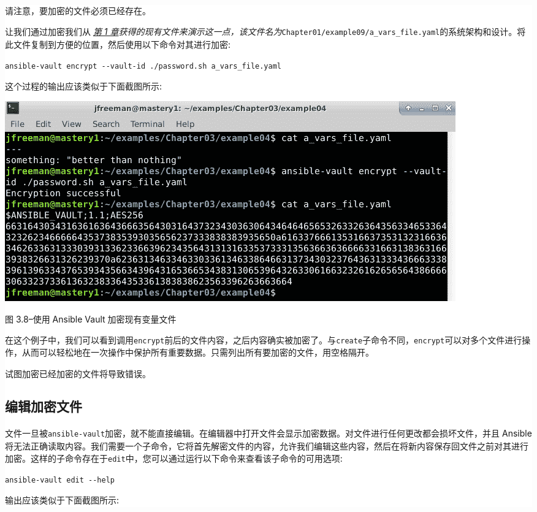 请注意，要加密的文件必须已经存在。

让我们通过加密我们从 [*第 1 章*](01.html#_idTextAnchor015)*获得的现有文件来演示这一点，该文件名为*`Chapter01/example09/a_vars_file.yaml`的系统架构和设计。将此文件复制到方便的位置，然后使用以下命令对其进行加密:

```
ansible-vault encrypt --vault-id ./password.sh a_vars_file.yaml
```

这个过程的输出应该类似于下面截图所示:

![Figure 3.8 – Encrypting an existing variables file with Ansible Vault ](img/B17462_03_08.jpg)

图 3.8–使用 Ansible Vault 加密现有变量文件

在这个例子中，我们可以看到调用`encrypt`前后的文件内容，之后内容确实被加密了。与`create`子命令不同，`encrypt`可以对多个文件进行操作，从而可以轻松地在一次操作中保护所有重要数据。只需列出所有要加密的文件，用空格隔开。

试图加密已经加密的文件将导致错误。

## 编辑加密文件

文件一旦被`ansible-vault`加密，就不能直接编辑。在编辑器中打开文件会显示加密数据。对文件进行任何更改都会损坏文件，并且 Ansible 将无法正确读取内容。我们需要一个子命令，它将首先解密文件的内容，允许我们编辑这些内容，然后在将新内容保存回文件之前对其进行加密。这样的子命令存在于`edit`中，您可以通过运行以下命令来查看该子命令的可用选项:

```
ansible-vault edit --help
```

输出应该类似于下面截图所示:
